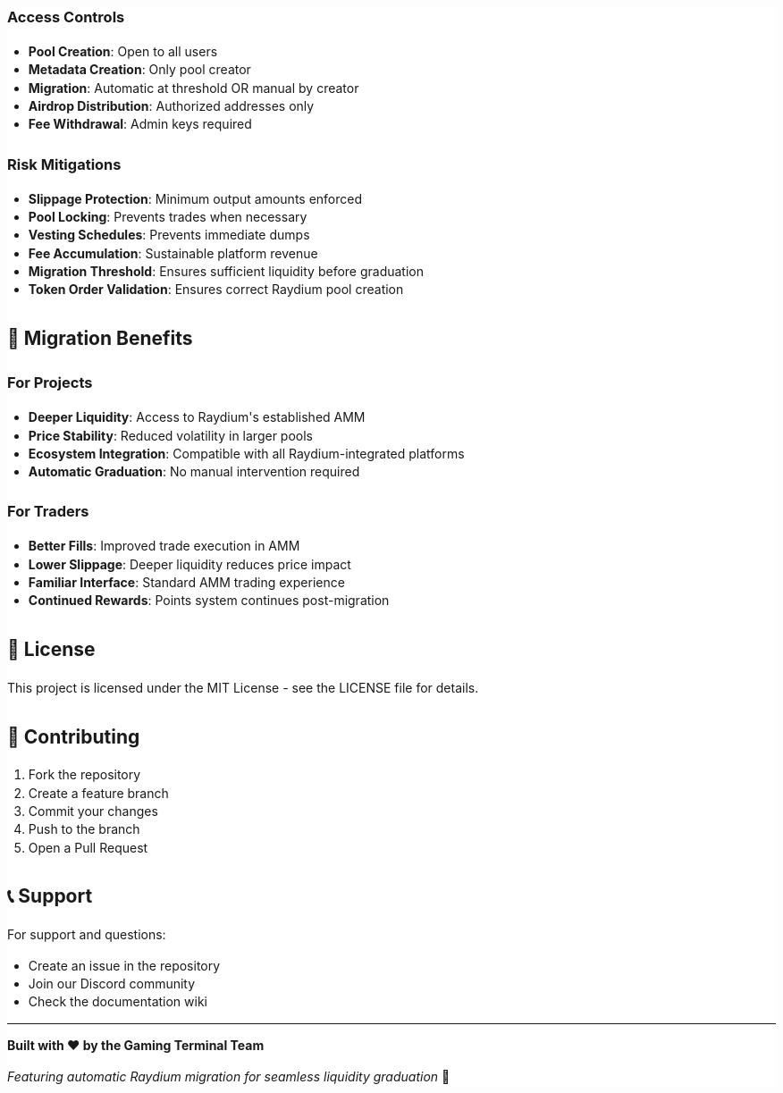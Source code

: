 ### Access Controls

- **Pool Creation**: Open to all users
- **Metadata Creation**: Only pool creator
- **Migration**: Automatic at threshold OR manual by creator
- **Airdrop Distribution**: Authorized addresses only
- **Fee Withdrawal**: Admin keys required

### Risk Mitigations

- **Slippage Protection**: Minimum output amounts enforced
- **Pool Locking**: Prevents trades when necessary
- **Vesting Schedules**: Prevents immediate dumps
- **Fee Accumulation**: Sustainable platform revenue
- **Migration Threshold**: Ensures sufficient liquidity before graduation
- **Token Order Validation**: Ensures correct Raydium pool creation

## 🌟 Migration Benefits

### For Projects
- **Deeper Liquidity**: Access to Raydium's established AMM
- **Price Stability**: Reduced volatility in larger pools
- **Ecosystem Integration**: Compatible with all Raydium-integrated platforms
- **Automatic Graduation**: No manual intervention required

### For Traders
- **Better Fills**: Improved trade execution in AMM
- **Lower Slippage**: Deeper liquidity reduces price impact
- **Familiar Interface**: Standard AMM trading experience
- **Continued Rewards**: Points system continues post-migration

## 📜 License

This project is licensed under the MIT License - see the LICENSE file for details.

## 🤝 Contributing

1. Fork the repository
2. Create a feature branch
3. Commit your changes
4. Push to the branch
5. Open a Pull Request

## 📞 Support

For support and questions:

- Create an issue in the repository
- Join our Discord community
- Check the documentation wiki

---

**Built with ❤️ by the Gaming Terminal Team**

*Featuring automatic Raydium migration for seamless liquidity graduation* 🚀
